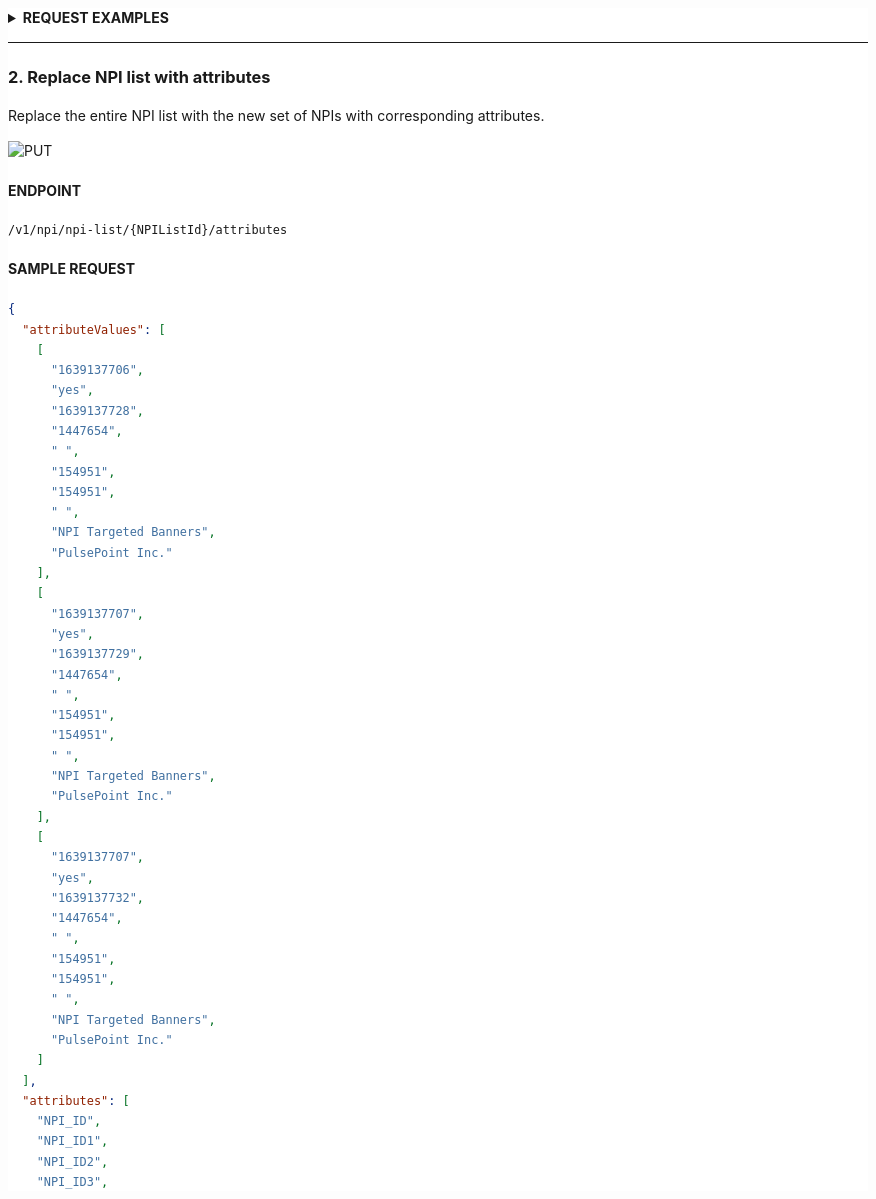 <details><summary>
    <strong>REQUEST EXAMPLES</strong>
</summary></details>

---

### 2. Replace NPI list with attributes

Replace the entire NPI list with the new set of NPIs with corresponding attributes.

![PUT](https://img.shields.io/badge/HTTP%20Method-PUT-fca130?style=for-the-badge)

#### ENDPOINT

```txt
/v1/npi/npi-list/{NPIListId}/attributes
```

#### SAMPLE REQUEST

```json
{
  "attributeValues": [
    [
      "1639137706",
      "yes",
      "1639137728",
      "1447654",
      " ",
      "154951",
      "154951",
      " ",
      "NPI Targeted Banners",
      "PulsePoint Inc."
    ],
    [
      "1639137707",
      "yes",
      "1639137729",
      "1447654",
      " ",
      "154951",
      "154951",
      " ",
      "NPI Targeted Banners",
      "PulsePoint Inc."
    ],
    [
      "1639137707",
      "yes",
      "1639137732",
      "1447654",
      " ",
      "154951",
      "154951",
      " ",
      "NPI Targeted Banners",
      "PulsePoint Inc."
    ]
  ],
  "attributes": [
    "NPI_ID",
    "NPI_ID1",
    "NPI_ID2",
    "NPI_ID3",
```